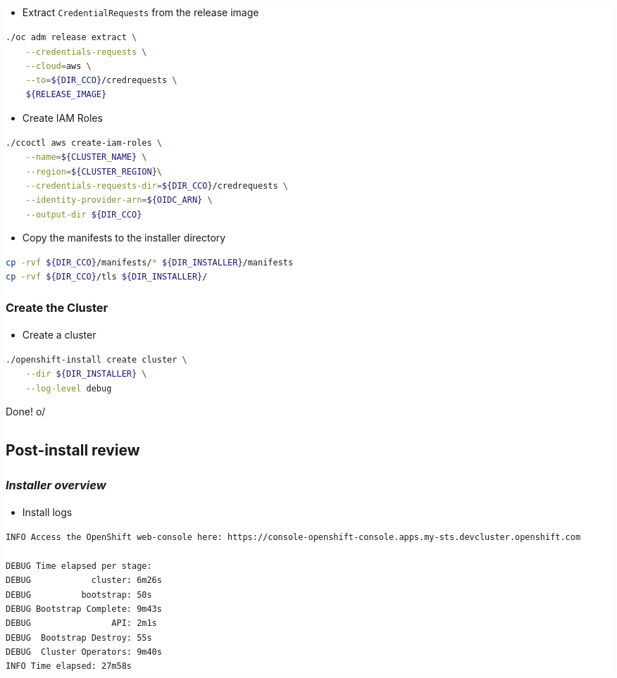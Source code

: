 - Extract `CredentialRequests` from the release image

```bash
./oc adm release extract \
    --credentials-requests \
    --cloud=aws \
    --to=${DIR_CCO}/credrequests \
    ${RELEASE_IMAGE}
```

- Create IAM Roles

```bash
./ccoctl aws create-iam-roles \
    --name=${CLUSTER_NAME} \
    --region=${CLUSTER_REGION}\
    --credentials-requests-dir=${DIR_CCO}/credrequests \
    --identity-provider-arn=${OIDC_ARN} \
    --output-dir ${DIR_CCO}
```

- Copy the manifests to the installer directory

```bash
cp -rvf ${DIR_CCO}/manifests/* ${DIR_INSTALLER}/manifests
cp -rvf ${DIR_CCO}/tls ${DIR_INSTALLER}/
```

### Create the Cluster<a name="step-create-cluster"></a>

- Create a cluster

```bash
./openshift-install create cluster \
    --dir ${DIR_INSTALLER} \
    --log-level debug
```

Done! o/

## Post-install review<a name="post-review"></a>

### _Installer overview_<a name="post-review-installer"></a>

- Install logs
```log
INFO Access the OpenShift web-console here: https://console-openshift-console.apps.my-sts.devcluster.openshift.com

DEBUG Time elapsed per stage:                      
DEBUG            cluster: 6m26s                    
DEBUG          bootstrap: 50s                      
DEBUG Bootstrap Complete: 9m43s                    
DEBUG                API: 2m1s                     
DEBUG  Bootstrap Destroy: 55s                      
DEBUG  Cluster Operators: 9m40s                    
INFO Time elapsed: 27m58s  
```
